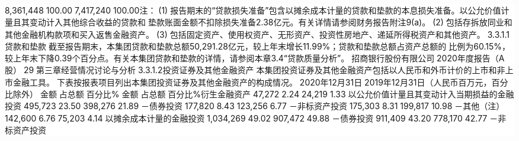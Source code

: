 8,361,448
100.00
7,417,240
100.00注：
(1)
报告期末的“贷款损失准备”包含以摊余成本计量的贷款和垫款的本息损失准备。以公允价值计量且其变动计入其他综合收益的贷款和
垫款账面金额不扣除损失准备2.38亿元。有关详情请参阅财务报告附注9(a)。
(2)
包括存拆放同业和其他金融机构款项和买入返售金融资产。
(3)
包括固定资产、使用权资产、无形资产、投资性房地产、递延所得税资产和其他资产。
3.3.1.1贷款和垫款
截至报告期末，本集团贷款和垫款总额50,291.28亿元，较上年末增长11.99%；贷款和垫款总额占资产总额的
比例为60.15%，较上年末下降0.39个百分点。有关本集团贷款和垫款的详情，请参阅本章3.4“贷款质量分析”。
招商银行股份有限公司
2020年度报告（A股）
29
第三章经营情况讨论与分析
3.3.1.2投资证券及其他金融资产
本集团投资证券及其他金融资产包括以人民币和外币计价的上市和非上市金融工具。
下表按报表项目列出本集团投资证券及其他金融资产的构成情况。
2020年12月31日
2019年12月31日（人民币百万元，百分比除外）
金额
占总额
百分比%
金额
占总额
百分比%衍生金融资产
47,272
2.24
24,219
1.33
以公允价值计量且其变动计入当期损益的金融投资
495,723
23.50
398,276
21.89
－债券投资
177,820
8.43
123,256
6.77
－非标资产投资
175,303
8.31
199,817
10.98
－其他（注）
142,600
6.76
75,203
4.14
以摊余成本计量的金融投资
1,034,269
49.02
907,472
49.88
－债券投资
911,409
43.20
778,170
42.77
－非标资产投资
